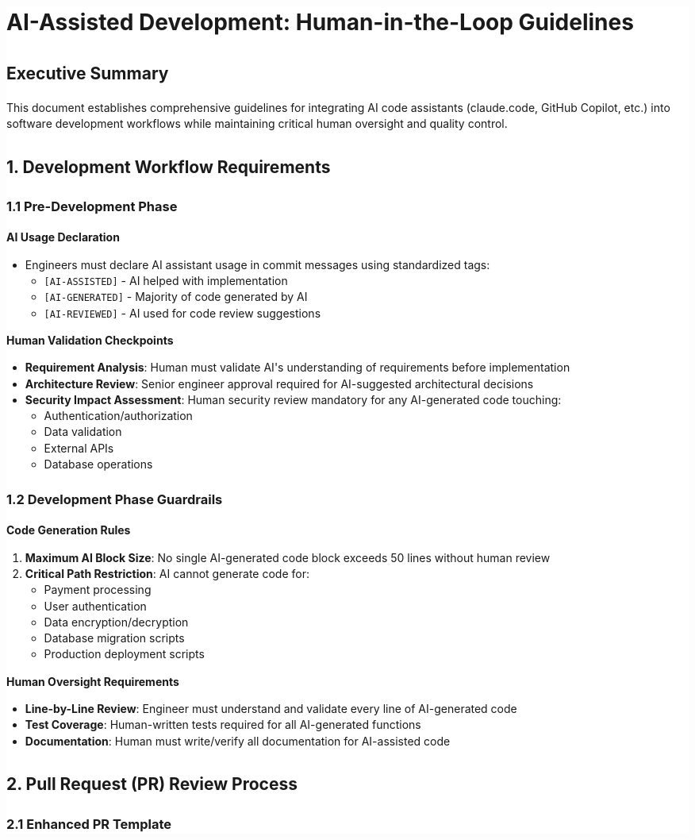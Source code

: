 # AI-Assisted Development: Human-in-the-Loop Guidelines

## Executive Summary

This document establishes comprehensive guidelines for integrating AI code assistants (claude.code, GitHub Copilot, etc.) into software development workflows while maintaining critical human oversight and quality control.

## 1. Development Workflow Requirements

### 1.1 Pre-Development Phase

**AI Usage Declaration**
- Engineers must declare AI assistant usage in commit messages using standardized tags:
  - `[AI-ASSISTED]` - AI helped with implementation
  - `[AI-GENERATED]` - Majority of code generated by AI
  - `[AI-REVIEWED]` - AI used for code review suggestions

**Human Validation Checkpoints**
- **Requirement Analysis**: Human must validate AI's understanding of requirements before implementation
- **Architecture Review**: Senior engineer approval required for AI-suggested architectural decisions
- **Security Impact Assessment**: Human security review mandatory for any AI-generated code touching:
  - Authentication/authorization
  - Data validation
  - External APIs
  - Database operations

### 1.2 Development Phase Guardrails

**Code Generation Rules**
1. **Maximum AI Block Size**: No single AI-generated code block exceeds 50 lines without human review
2. **Critical Path Restriction**: AI cannot generate code for:
   - Payment processing
   - User authentication
   - Data encryption/decryption
   - Database migration scripts
   - Production deployment scripts

**Human Oversight Requirements**
- **Line-by-Line Review**: Engineer must understand and validate every line of AI-generated code
- **Test Coverage**: Human-written tests required for all AI-generated functions
- **Documentation**: Human must write/verify all documentation for AI-assisted code

## 2. Pull Request (PR) Review Process

### 2.1 Enhanced PR Template
